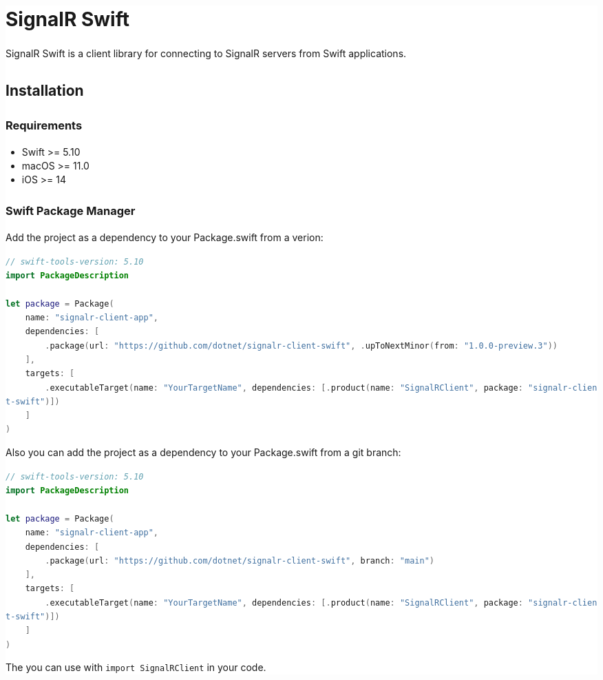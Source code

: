 # SignalR Swift

SignalR Swift is a client library for connecting to SignalR servers from Swift applications.

## Installation

### Requirements

- Swift >= 5.10
- macOS >= 11.0
- iOS >= 14

### Swift Package Manager

Add the project as a dependency to your Package.swift from a verion:

```swift
// swift-tools-version: 5.10
import PackageDescription

let package = Package(
    name: "signalr-client-app",
    dependencies: [
        .package(url: "https://github.com/dotnet/signalr-client-swift", .upToNextMinor(from: "1.0.0-preview.3"))
    ],
    targets: [
        .executableTarget(name: "YourTargetName", dependencies: [.product(name: "SignalRClient", package: "signalr-client-swift")])
    ]
)
```

Also you can add the project as a dependency to your Package.swift from a git branch:

```swift
// swift-tools-version: 5.10
import PackageDescription

let package = Package(
    name: "signalr-client-app",
    dependencies: [
        .package(url: "https://github.com/dotnet/signalr-client-swift", branch: "main")
    ],
    targets: [
        .executableTarget(name: "YourTargetName", dependencies: [.product(name: "SignalRClient", package: "signalr-client-swift")])
    ]
)
```

The you can use with `import SignalRClient` in your code.
